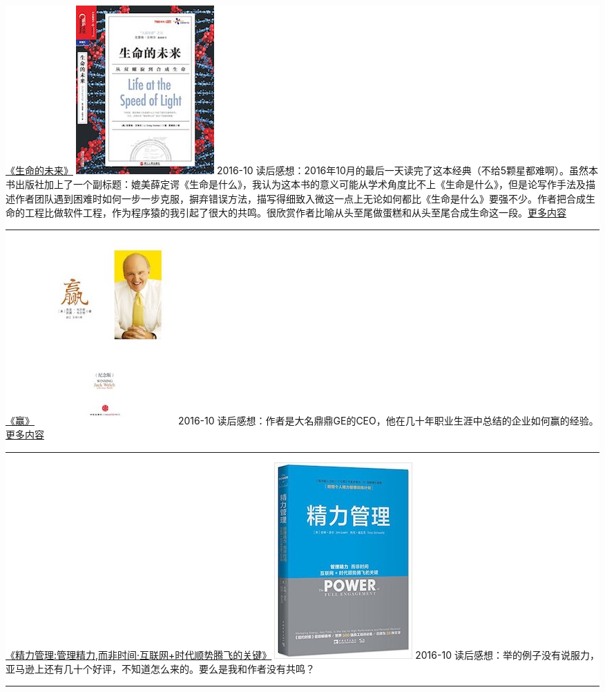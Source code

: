 
[《生命的未来》](https://www.amazon.cn/dp/B01I2QUTTU)
![](./content/images/my-reading-list/B01I2QUTTU.jpg)
2016-10 读后感想：2016年10月的最后一天读完了这本经典（不给5颗星都难啊）。虽然本书出版社加上了一个副标题：媲美薛定谔《生命是什么》，我认为这本书的意义可能从学术角度比不上《生命是什么》，但是论写作手法及描述作者团队遇到困难时如何一步一步克服，摒弃错误方法，描写得细致入微这一点上无论如何都比《生命是什么》要强不少。作者把合成生命的工程比做软件工程，作为程序猿的我引起了很大的共鸣。很欣赏作者比喻从头至尾做蛋糕和从头至尾合成生命这一段。[更多内容](./life-at-the-speed-of-light)

---

[《赢》](https://www.amazon.cn/dp/B00EDY9QHM)
![](./content/images/my-reading-list/B00EDY9QHM.jpg)
2016-10 读后感想：作者是大名鼎鼎GE的CEO，他在几十年职业生涯中总结的企业如何赢的经验。[更多内容](./winning)

---

[《精力管理:管理精力,而非时间·互联网+时代顺势腾飞的关键》](https://www.amazon.cn/dp/B01462ZMUA)
![](./content/images/my-reading-list/B01462ZMUA.jpg)
2016-10 读后感想：举的例子没有说服力，亚马逊上还有几十个好评，不知道怎么来的。要么是我和作者没有共鸣？

---